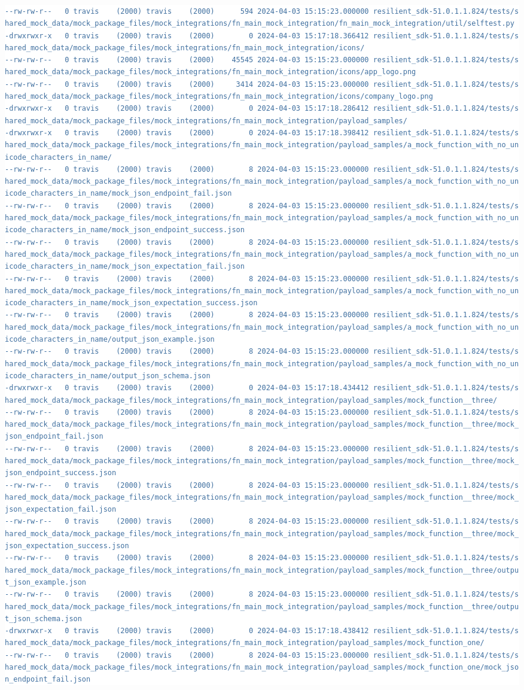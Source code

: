 ```diff
--rw-rw-r--   0 travis    (2000) travis    (2000)      594 2024-04-03 15:15:23.000000 resilient_sdk-51.0.1.1.824/tests/shared_mock_data/mock_package_files/mock_integrations/fn_main_mock_integration/fn_main_mock_integration/util/selftest.py
-drwxrwxr-x   0 travis    (2000) travis    (2000)        0 2024-04-03 15:17:18.366412 resilient_sdk-51.0.1.1.824/tests/shared_mock_data/mock_package_files/mock_integrations/fn_main_mock_integration/icons/
--rw-rw-r--   0 travis    (2000) travis    (2000)    45545 2024-04-03 15:15:23.000000 resilient_sdk-51.0.1.1.824/tests/shared_mock_data/mock_package_files/mock_integrations/fn_main_mock_integration/icons/app_logo.png
--rw-rw-r--   0 travis    (2000) travis    (2000)     3414 2024-04-03 15:15:23.000000 resilient_sdk-51.0.1.1.824/tests/shared_mock_data/mock_package_files/mock_integrations/fn_main_mock_integration/icons/company_logo.png
-drwxrwxr-x   0 travis    (2000) travis    (2000)        0 2024-04-03 15:17:18.286412 resilient_sdk-51.0.1.1.824/tests/shared_mock_data/mock_package_files/mock_integrations/fn_main_mock_integration/payload_samples/
-drwxrwxr-x   0 travis    (2000) travis    (2000)        0 2024-04-03 15:17:18.398412 resilient_sdk-51.0.1.1.824/tests/shared_mock_data/mock_package_files/mock_integrations/fn_main_mock_integration/payload_samples/a_mock_function_with_no_unicode_characters_in_name/
--rw-rw-r--   0 travis    (2000) travis    (2000)        8 2024-04-03 15:15:23.000000 resilient_sdk-51.0.1.1.824/tests/shared_mock_data/mock_package_files/mock_integrations/fn_main_mock_integration/payload_samples/a_mock_function_with_no_unicode_characters_in_name/mock_json_endpoint_fail.json
--rw-rw-r--   0 travis    (2000) travis    (2000)        8 2024-04-03 15:15:23.000000 resilient_sdk-51.0.1.1.824/tests/shared_mock_data/mock_package_files/mock_integrations/fn_main_mock_integration/payload_samples/a_mock_function_with_no_unicode_characters_in_name/mock_json_endpoint_success.json
--rw-rw-r--   0 travis    (2000) travis    (2000)        8 2024-04-03 15:15:23.000000 resilient_sdk-51.0.1.1.824/tests/shared_mock_data/mock_package_files/mock_integrations/fn_main_mock_integration/payload_samples/a_mock_function_with_no_unicode_characters_in_name/mock_json_expectation_fail.json
--rw-rw-r--   0 travis    (2000) travis    (2000)        8 2024-04-03 15:15:23.000000 resilient_sdk-51.0.1.1.824/tests/shared_mock_data/mock_package_files/mock_integrations/fn_main_mock_integration/payload_samples/a_mock_function_with_no_unicode_characters_in_name/mock_json_expectation_success.json
--rw-rw-r--   0 travis    (2000) travis    (2000)        8 2024-04-03 15:15:23.000000 resilient_sdk-51.0.1.1.824/tests/shared_mock_data/mock_package_files/mock_integrations/fn_main_mock_integration/payload_samples/a_mock_function_with_no_unicode_characters_in_name/output_json_example.json
--rw-rw-r--   0 travis    (2000) travis    (2000)        8 2024-04-03 15:15:23.000000 resilient_sdk-51.0.1.1.824/tests/shared_mock_data/mock_package_files/mock_integrations/fn_main_mock_integration/payload_samples/a_mock_function_with_no_unicode_characters_in_name/output_json_schema.json
-drwxrwxr-x   0 travis    (2000) travis    (2000)        0 2024-04-03 15:17:18.434412 resilient_sdk-51.0.1.1.824/tests/shared_mock_data/mock_package_files/mock_integrations/fn_main_mock_integration/payload_samples/mock_function__three/
--rw-rw-r--   0 travis    (2000) travis    (2000)        8 2024-04-03 15:15:23.000000 resilient_sdk-51.0.1.1.824/tests/shared_mock_data/mock_package_files/mock_integrations/fn_main_mock_integration/payload_samples/mock_function__three/mock_json_endpoint_fail.json
--rw-rw-r--   0 travis    (2000) travis    (2000)        8 2024-04-03 15:15:23.000000 resilient_sdk-51.0.1.1.824/tests/shared_mock_data/mock_package_files/mock_integrations/fn_main_mock_integration/payload_samples/mock_function__three/mock_json_endpoint_success.json
--rw-rw-r--   0 travis    (2000) travis    (2000)        8 2024-04-03 15:15:23.000000 resilient_sdk-51.0.1.1.824/tests/shared_mock_data/mock_package_files/mock_integrations/fn_main_mock_integration/payload_samples/mock_function__three/mock_json_expectation_fail.json
--rw-rw-r--   0 travis    (2000) travis    (2000)        8 2024-04-03 15:15:23.000000 resilient_sdk-51.0.1.1.824/tests/shared_mock_data/mock_package_files/mock_integrations/fn_main_mock_integration/payload_samples/mock_function__three/mock_json_expectation_success.json
--rw-rw-r--   0 travis    (2000) travis    (2000)        8 2024-04-03 15:15:23.000000 resilient_sdk-51.0.1.1.824/tests/shared_mock_data/mock_package_files/mock_integrations/fn_main_mock_integration/payload_samples/mock_function__three/output_json_example.json
--rw-rw-r--   0 travis    (2000) travis    (2000)        8 2024-04-03 15:15:23.000000 resilient_sdk-51.0.1.1.824/tests/shared_mock_data/mock_package_files/mock_integrations/fn_main_mock_integration/payload_samples/mock_function__three/output_json_schema.json
-drwxrwxr-x   0 travis    (2000) travis    (2000)        0 2024-04-03 15:17:18.438412 resilient_sdk-51.0.1.1.824/tests/shared_mock_data/mock_package_files/mock_integrations/fn_main_mock_integration/payload_samples/mock_function_one/
--rw-rw-r--   0 travis    (2000) travis    (2000)        8 2024-04-03 15:15:23.000000 resilient_sdk-51.0.1.1.824/tests/shared_mock_data/mock_package_files/mock_integrations/fn_main_mock_integration/payload_samples/mock_function_one/mock_json_endpoint_fail.json
```